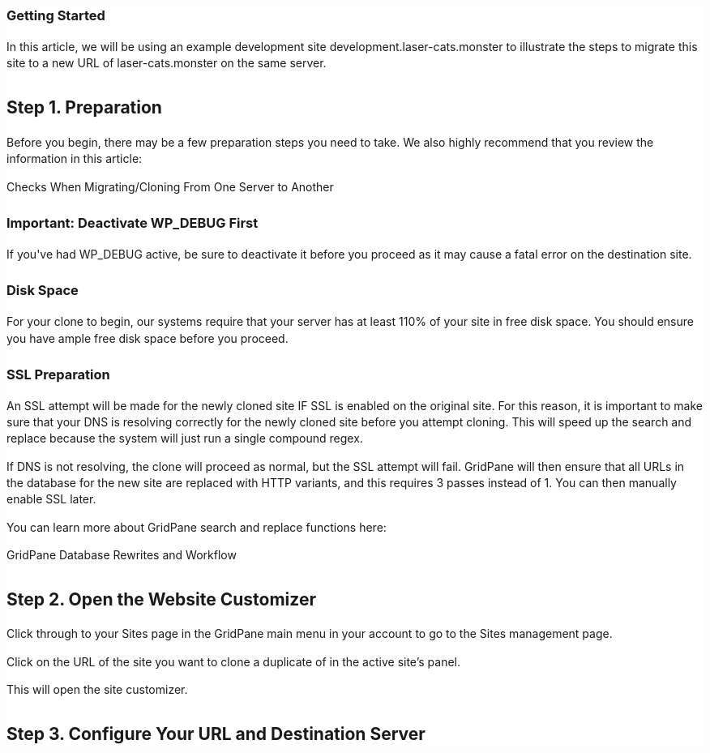### Getting Started

In this article, we will be using an example development site development.laser-cats.monster to illustrate the steps to migrate this site to a new URL of laser-cats.monster on the same server.

 

## Step 1. Preparation

Before you begin, there may be a few preparation steps you need to take. We also highly recommend that you review the information in this article:

Checks When Migrating/Cloning From One Server to Another

 

 

### Important: Deactivate WP_DEBUG First

If you've had WP_DEBUG active, be sure to deactivate it before you proceed as it may cause a fatal error on the destination site.

### Disk Space

For your clone to begin, our systems require that your server has at least 110% of your site in free disk space. You should ensure you have ample free disk space before you proceed.

### SSL Preparation

An SSL attempt will be made for the newly cloned site IF SSL is enabled on the original site. For this reason, it is important to make sure that your DNS is resolving correctly for the newly cloned site before you attempt cloning. This will speed up the search and replace because the system will just run a single compound regex.

If DNS is not resolving, the clone will proceed as normal, but the SSL attempt will fail. GridPane will then ensure that all URLs in the database for the new site are replaced with HTTP variants, and this requires 3 passes instead of 1. You can then manually enable SSL later.

You can learn more about GridPane search and replace functions here:

GridPane Database Rewrites and Workflow

 

## Step 2. Open the Website Customizer

Click through to your Sites page in the GridPane main menu in your account to go to the Sites management page.

Click on the URL of the site you want to clone a duplicate of in the active site’s panel.

This will open the site customizer.

 

## Step 3. Configure Your URL and Destination Server
